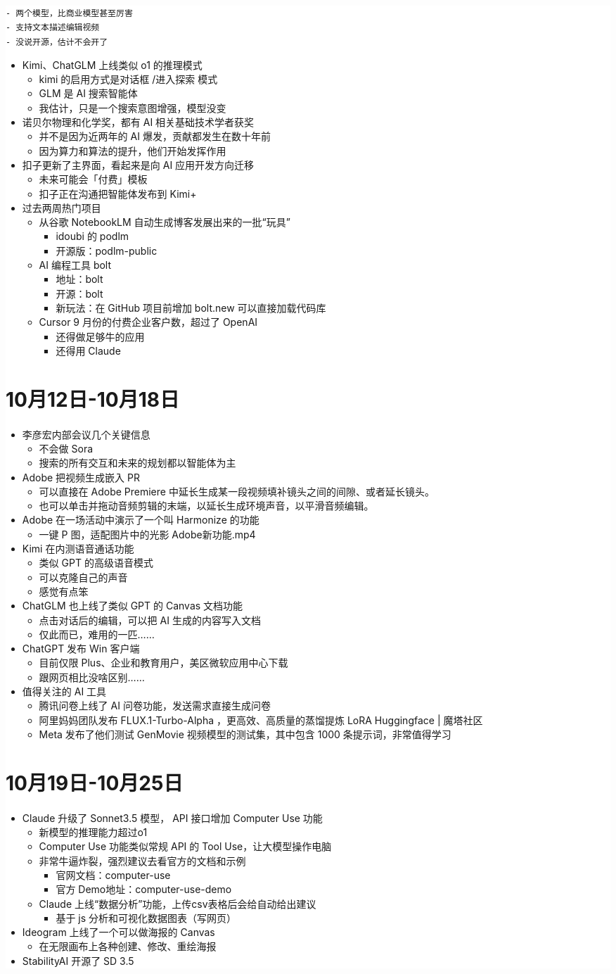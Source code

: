     - 两个模型，比商业模型甚至厉害
    - 支持文本描述编辑视频
    - 没说开源，估计不会开了
- Kimi、ChatGLM 上线类似 o1 的推理模式
    - kimi 的启用方式是对话框 /进入探索 模式
    - GLM 是 AI 搜索智能体
    - 我估计，只是一个搜索意图增强，模型没变
- 诺贝尔物理和化学奖，都有 AI 相关基础技术学者获奖
    - 并不是因为近两年的 AI 爆发，贡献都发生在数十年前
    - 因为算力和算法的提升，他们开始发挥作用
- 扣子更新了主界面，看起来是向 AI 应用开发方向迁移
    - 未来可能会「付费」模板
    - 扣子正在沟通把智能体发布到 Kimi+
- 过去两周热门项目
    - 从谷歌 NotebookLM 自动生成博客发展出来的一批“玩具”
        - idoubi 的 podlm
        - 开源版：podlm-public
    - AI 编程工具 bolt
        - 地址：bolt
        - 开源：bolt
        - 新玩法：在 GitHub 项目前增加 bolt.new 可以直接加载代码库
    - Cursor 9 月份的付费企业客户数，超过了 OpenAI
        - 还得做足够牛的应用
        - 还得用 Claude
# 10月12日-10月18日
- 李彦宏内部会议几个关键信息
    - 不会做 Sora
    - 搜索的所有交互和未来的规划都以智能体为主
- Adobe 把视频生成嵌入 PR
    - 可以直接在 Adobe Premiere 中延长生成某一段视频填补镜头之间的间隙、或者延长镜头。
    - 也可以单击并拖动音频剪辑的末端，以延长生成环境声音，以平滑音频编辑。
- Adobe 在一场活动中演示了一个叫 Harmonize 的功能
    - 一键 P 图，适配图片中的光影
Adobe新功能.mp4
- Kimi 在内测语音通话功能
    - 类似 GPT 的高级语音模式
    - 可以克隆自己的声音
    - 感觉有点笨
- ChatGLM 也上线了类似 GPT 的 Canvas 文档功能
    - 点击对话后的编辑，可以把 AI 生成的内容写入文档
    - 仅此而已，难用的一匹……
- ChatGPT 发布 Win 客户端
    - 目前仅限 Plus、企业和教育用户，美区微软应用中心下载
    - 跟网页相比没啥区别……
- 值得关注的 AI 工具
    - 腾讯问卷上线了 AI 问卷功能，发送需求直接生成问卷
    - 阿里妈妈团队发布 FLUX.1-Turbo-Alpha ，更高效、高质量的蒸馏提炼 LoRA Huggingface | 魔塔社区
    - Meta 发布了他们测试 GenMovie 视频模型的测试集，其中包含 1000 条提示词，非常值得学习
# 10月19日-10月25日
- Claude 升级了 Sonnet3.5 模型， API 接口增加 Computer Use 功能
    - 新模型的推理能力超过o1
    - Computer Use 功能类似常规 API 的 Tool Use，让大模型操作电脑
    - 非常牛逼炸裂，强烈建议去看官方的文档和示例
        - 官网文档：computer-use
        - 官方 Demo地址：computer-use-demo
    - Claude 上线“数据分析”功能，上传csv表格后会给自动给出建议
        - 基于 js 分析和可视化数据图表（写网页）
- Ideogram 上线了一个可以做海报的 Canvas
    - 在无限画布上各种创建、修改、重绘海报
- StabilityAI 开源了 SD 3.5